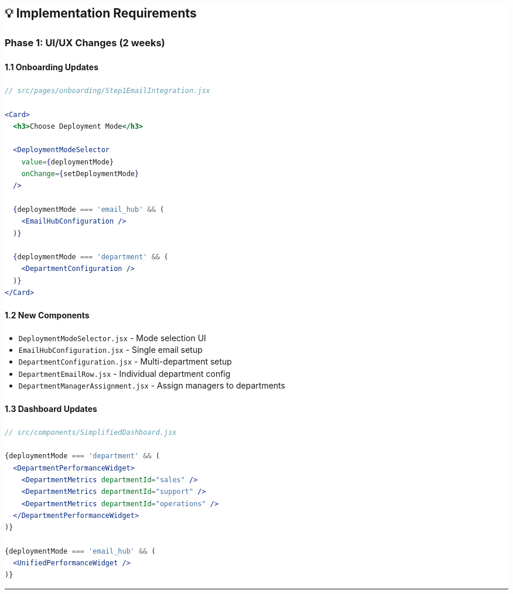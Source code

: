 ## 💡 Implementation Requirements

### **Phase 1: UI/UX Changes** (2 weeks)

#### **1.1 Onboarding Updates**

```jsx
// src/pages/onboarding/Step1EmailIntegration.jsx

<Card>
  <h3>Choose Deployment Mode</h3>
  
  <DeploymentModeSelector
    value={deploymentMode}
    onChange={setDeploymentMode}
  />
  
  {deploymentMode === 'email_hub' && (
    <EmailHubConfiguration />
  )}
  
  {deploymentMode === 'department' && (
    <DepartmentConfiguration />
  )}
</Card>
```

#### **1.2 New Components**

- `DeploymentModeSelector.jsx` - Mode selection UI
- `EmailHubConfiguration.jsx` - Single email setup
- `DepartmentConfiguration.jsx` - Multi-department setup
- `DepartmentEmailRow.jsx` - Individual department config
- `DepartmentManagerAssignment.jsx` - Assign managers to departments

#### **1.3 Dashboard Updates**

```jsx
// src/components/SimplifiedDashboard.jsx

{deploymentMode === 'department' && (
  <DepartmentPerformanceWidget>
    <DepartmentMetrics departmentId="sales" />
    <DepartmentMetrics departmentId="support" />
    <DepartmentMetrics departmentId="operations" />
  </DepartmentPerformanceWidget>
)}

{deploymentMode === 'email_hub' && (
  <UnifiedPerformanceWidget />
)}
```

---